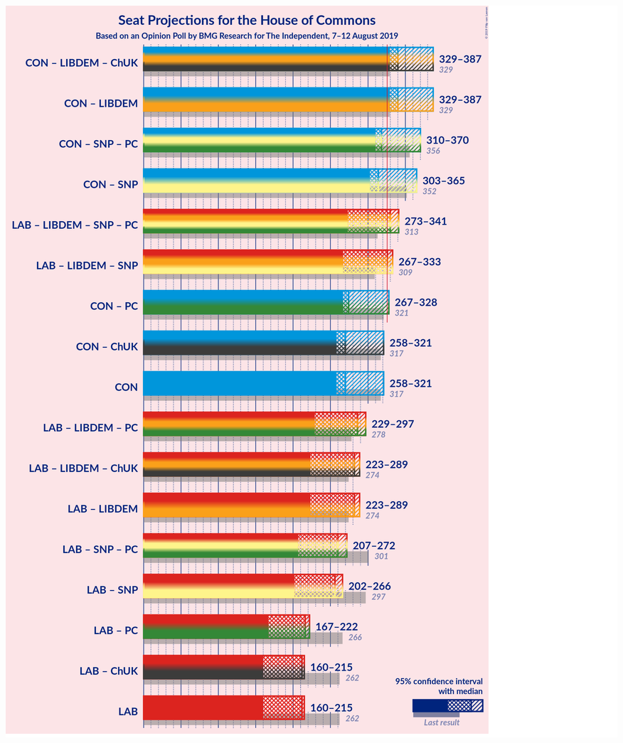 ![Graph with coalitions seats not yet produced](2019-08-12-BMGResearch-coalitions-seats.png "Coalitions Seats")
